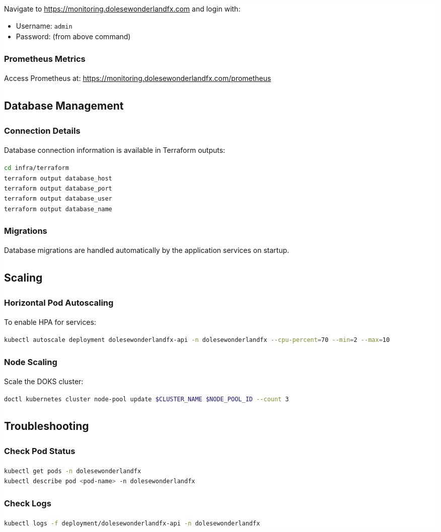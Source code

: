 Navigate to https://monitoring.dolesewonderlandfx.com and login with:
- Username: `admin`
- Password: (from above command)

### Prometheus Metrics
Access Prometheus at: https://monitoring.dolesewonderlandfx.com/prometheus

## Database Management

### Connection Details
Database connection information is available in Terraform outputs:
```bash
cd infra/terraform
terraform output database_host
terraform output database_port
terraform output database_user
terraform output database_name
```

### Migrations
Database migrations are handled automatically by the application services on startup.

## Scaling

### Horizontal Pod Autoscaling
To enable HPA for services:
```bash
kubectl autoscale deployment dolesewonderlandfx-api -n dolesewonderlandfx --cpu-percent=70 --min=2 --max=10
```

### Node Scaling
Scale the DOKS cluster:
```bash
doctl kubernetes cluster node-pool update $CLUSTER_NAME $NODE_POOL_ID --count 3
```

## Troubleshooting

### Check Pod Status
```bash
kubectl get pods -n dolesewonderlandfx
kubectl describe pod <pod-name> -n dolesewonderlandfx
```

### Check Logs
```bash
kubectl logs -f deployment/dolesewonderlandfx-api -n dolesewonderlandfx
```
